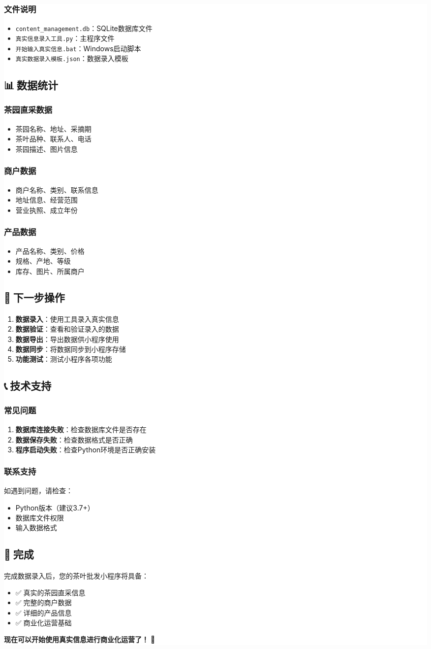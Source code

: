 ### 文件说明
- `content_management.db`：SQLite数据库文件
- `真实信息录入工具.py`：主程序文件
- `开始输入真实信息.bat`：Windows启动脚本
- `真实数据录入模板.json`：数据录入模板

## 📊 数据统计

### 茶园直采数据
- 茶园名称、地址、采摘期
- 茶叶品种、联系人、电话
- 茶园描述、图片信息

### 商户数据
- 商户名称、类别、联系信息
- 地址信息、经营范围
- 营业执照、成立年份

### 产品数据
- 产品名称、类别、价格
- 规格、产地、等级
- 库存、图片、所属商户

## 🎯 下一步操作

1. **数据录入**：使用工具录入真实信息
2. **数据验证**：查看和验证录入的数据
3. **数据导出**：导出数据供小程序使用
4. **数据同步**：将数据同步到小程序存储
5. **功能测试**：测试小程序各项功能

## 📞 技术支持

### 常见问题
1. **数据库连接失败**：检查数据库文件是否存在
2. **数据保存失败**：检查数据格式是否正确
3. **程序启动失败**：检查Python环境是否正确安装

### 联系支持
如遇到问题，请检查：
- Python版本（建议3.7+）
- 数据库文件权限
- 输入数据格式

## 🎉 完成

完成数据录入后，您的茶叶批发小程序将具备：
- ✅ 真实的茶园直采信息
- ✅ 完整的商户数据
- ✅ 详细的产品信息
- ✅ 商业化运营基础

**现在可以开始使用真实信息进行商业化运营了！** 🚀
